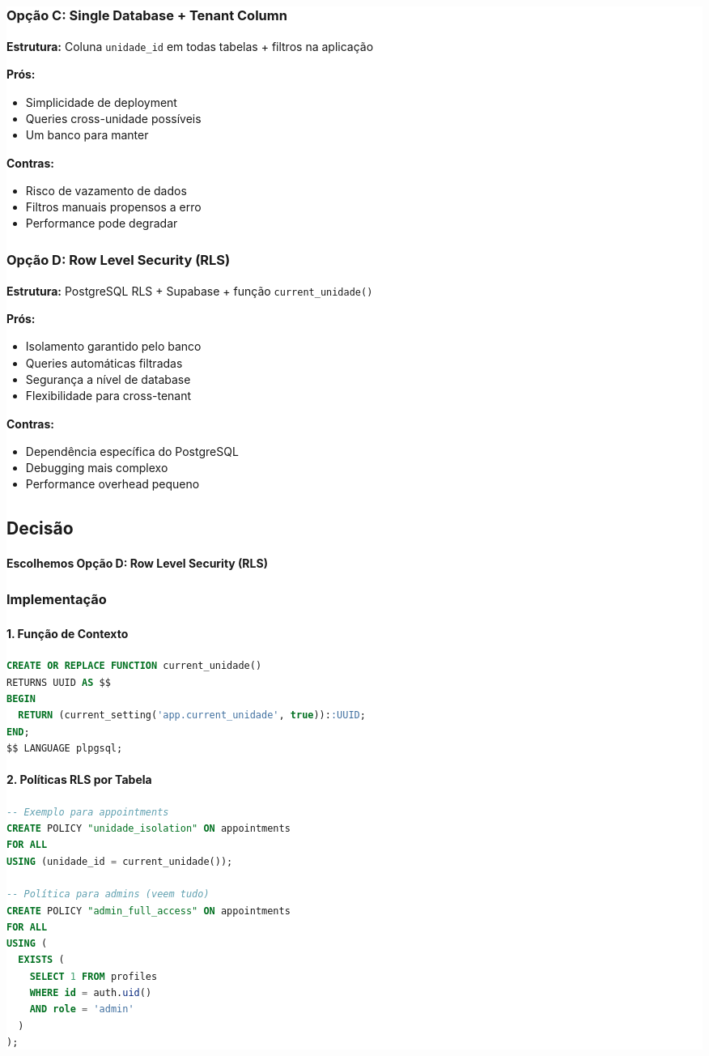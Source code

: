### Opção C: Single Database + Tenant Column

**Estrutura:** Coluna `unidade_id` em todas tabelas + filtros na aplicação

**Prós:**

- Simplicidade de deployment
- Queries cross-unidade possíveis
- Um banco para manter

**Contras:**

- Risco de vazamento de dados
- Filtros manuais propensos a erro
- Performance pode degradar

### Opção D: Row Level Security (RLS)

**Estrutura:** PostgreSQL RLS + Supabase + função `current_unidade()`

**Prós:**

- Isolamento garantido pelo banco
- Queries automáticas filtradas
- Segurança a nível de database
- Flexibilidade para cross-tenant

**Contras:**

- Dependência específica do PostgreSQL
- Debugging mais complexo
- Performance overhead pequeno

## Decisão

**Escolhemos Opção D: Row Level Security (RLS)**

### Implementação

#### 1. Função de Contexto

```sql
CREATE OR REPLACE FUNCTION current_unidade()
RETURNS UUID AS $$
BEGIN
  RETURN (current_setting('app.current_unidade', true))::UUID;
END;
$$ LANGUAGE plpgsql;
```

#### 2. Políticas RLS por Tabela

```sql
-- Exemplo para appointments
CREATE POLICY "unidade_isolation" ON appointments
FOR ALL
USING (unidade_id = current_unidade());

-- Política para admins (veem tudo)
CREATE POLICY "admin_full_access" ON appointments
FOR ALL
USING (
  EXISTS (
    SELECT 1 FROM profiles
    WHERE id = auth.uid()
    AND role = 'admin'
  )
);
```